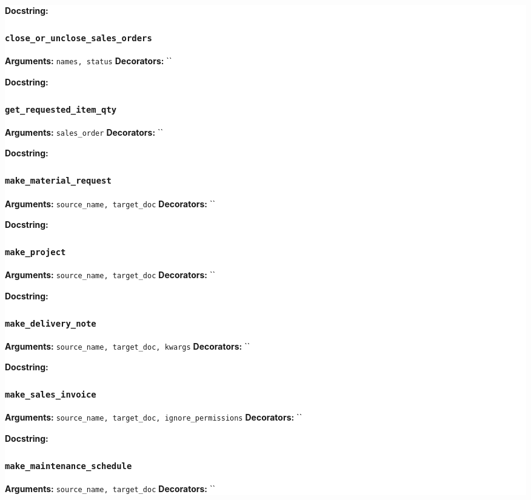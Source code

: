 **Docstring:**
```

```
### `close_or_unclose_sales_orders`
**Arguments:** `names, status`
**Decorators:** ``

**Docstring:**
```

```
### `get_requested_item_qty`
**Arguments:** `sales_order`
**Decorators:** ``

**Docstring:**
```

```
### `make_material_request`
**Arguments:** `source_name, target_doc`
**Decorators:** ``

**Docstring:**
```

```
### `make_project`
**Arguments:** `source_name, target_doc`
**Decorators:** ``

**Docstring:**
```

```
### `make_delivery_note`
**Arguments:** `source_name, target_doc, kwargs`
**Decorators:** ``

**Docstring:**
```

```
### `make_sales_invoice`
**Arguments:** `source_name, target_doc, ignore_permissions`
**Decorators:** ``

**Docstring:**
```

```
### `make_maintenance_schedule`
**Arguments:** `source_name, target_doc`
**Decorators:** ``
